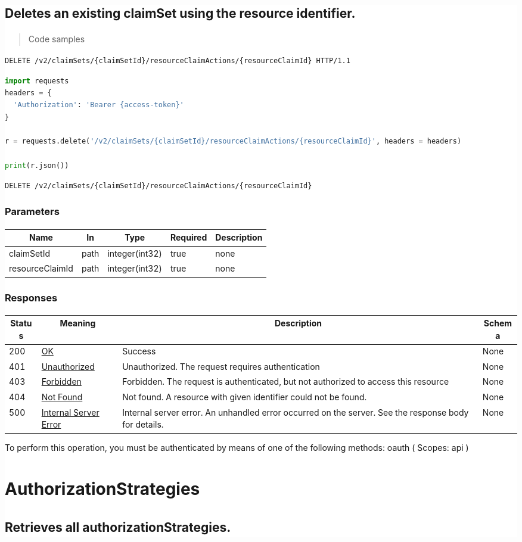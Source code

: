 ## Deletes an existing claimSet using the resource identifier.

> Code samples

```http
DELETE /v2/claimSets/{claimSetId}/resourceClaimActions/{resourceClaimId} HTTP/1.1

```

```python
import requests
headers = {
  'Authorization': 'Bearer {access-token}'
}

r = requests.delete('/v2/claimSets/{claimSetId}/resourceClaimActions/{resourceClaimId}', headers = headers)

print(r.json())

```

`DELETE /v2/claimSets/{claimSetId}/resourceClaimActions/{resourceClaimId}`

<h3 id="deletes-an-existing-claimset-using-the-resource-identifier.-parameters">Parameters</h3>

|Name|In|Type|Required|Description|
|---|---|---|---|---|
|claimSetId|path|integer(int32)|true|none|
|resourceClaimId|path|integer(int32)|true|none|

<h3 id="deletes-an-existing-claimset-using-the-resource-identifier.-responses">Responses</h3>

|Status|Meaning|Description|Schema|
|---|---|---|---|
|200|[OK](https://tools.ietf.org/html/rfc7231#section-6.3.1)|Success|None|
|401|[Unauthorized](https://tools.ietf.org/html/rfc7235#section-3.1)|Unauthorized. The request requires authentication|None|
|403|[Forbidden](https://tools.ietf.org/html/rfc7231#section-6.5.3)|Forbidden. The request is authenticated, but not authorized to access this resource|None|
|404|[Not Found](https://tools.ietf.org/html/rfc7231#section-6.5.4)|Not found. A resource with given identifier could not be found.|None|
|500|[Internal Server Error](https://tools.ietf.org/html/rfc7231#section-6.6.1)|Internal server error. An unhandled error occurred on the server. See the response body for details.|None|

<aside class="warning">
To perform this operation, you must be authenticated by means of one of the following methods:
oauth ( Scopes: api )
</aside>

<h1 id="admin-api-documentation-authorizationstrategies">AuthorizationStrategies</h1>

## Retrieves all authorizationStrategies.
